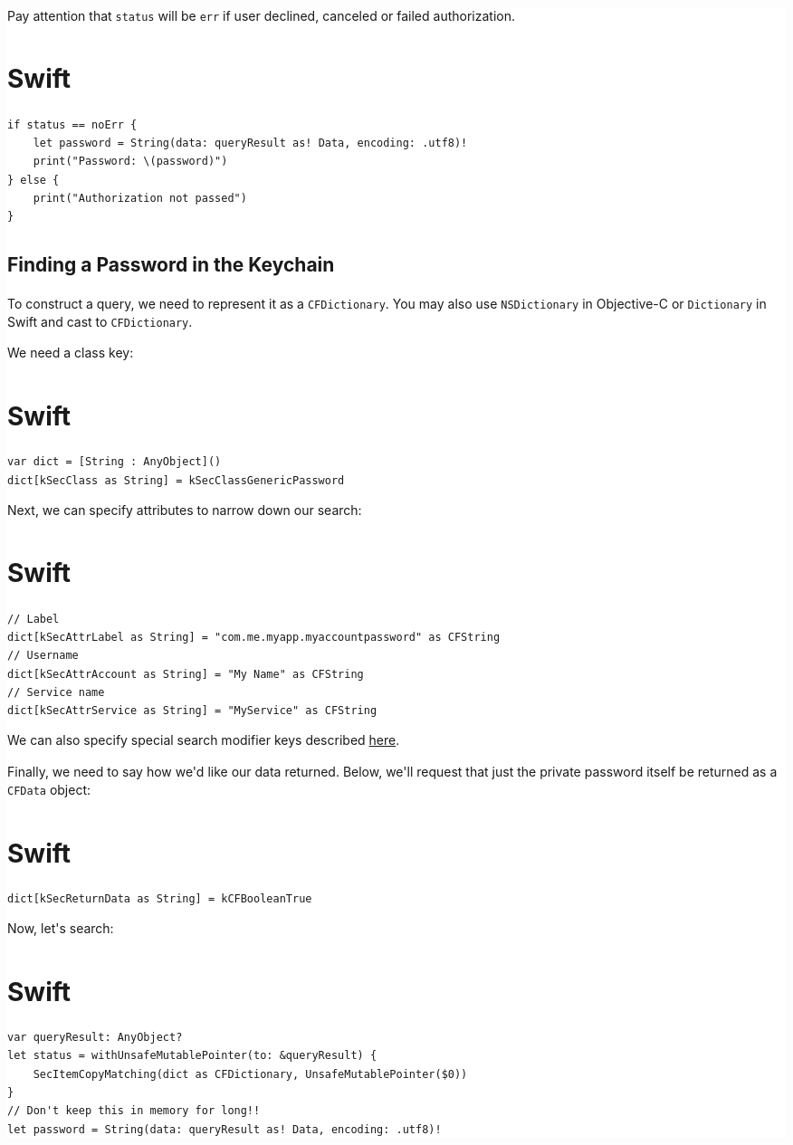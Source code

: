 Pay attention that `status` will be `err` if user declined, canceled or failed authorization.

Swift
=====
    if status == noErr {
        let password = String(data: queryResult as! Data, encoding: .utf8)!
        print("Password: \(password)")
    } else {
        print("Authorization not passed")
    }

## Finding a Password in the Keychain
To construct a query, we need to represent it as a `CFDictionary`. You may also use `NSDictionary` in Objective-C or `Dictionary` in Swift and cast to `CFDictionary`.

We need a class key:

# Swift
    var dict = [String : AnyObject]()
    dict[kSecClass as String] = kSecClassGenericPassword

Next, we can specify attributes to narrow down our search:

# Swift
    // Label
    dict[kSecAttrLabel as String] = "com.me.myapp.myaccountpassword" as CFString
    // Username
    dict[kSecAttrAccount as String] = "My Name" as CFString
    // Service name
    dict[kSecAttrService as String] = "MyService" as CFString

We can also specify special search modifier keys described [here](https://developer.apple.com/reference/security/1658642-keychain_services/1663699-search_attribute_keys).

Finally, we need to say how we'd like our data returned. Below, we'll request that just the private password itself be returned as a `CFData` object:

# Swift
    dict[kSecReturnData as String] = kCFBooleanTrue

Now, let's search:

# Swift
    var queryResult: AnyObject?
    let status = withUnsafeMutablePointer(to: &queryResult) {
        SecItemCopyMatching(dict as CFDictionary, UnsafeMutablePointer($0))
    }
    // Don't keep this in memory for long!!
    let password = String(data: queryResult as! Data, encoding: .utf8)!
